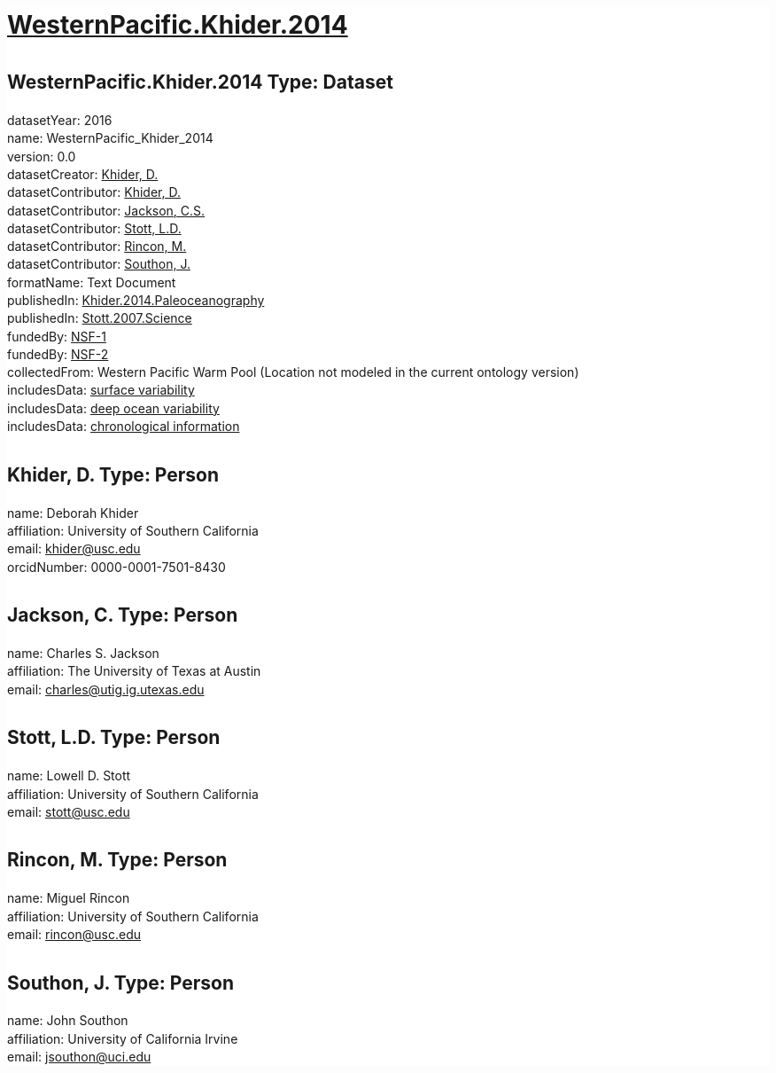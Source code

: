 # [WesternPacific.Khider.2014](#id)

## <a name="id">WesternPacific.Khider.2014</a> Type: Dataset
  datasetYear: 2016  
  name: WesternPacific_Khider_2014  
  version: 0.0  
  datasetCreator: [Khider, D.](#khider)  
  datasetContributor: [Khider, D.](#khider)  
  datasetContributor: [Jackson, C.S.](#jackson)  
  datasetContributor: [Stott, L.D.](#stott)  
  datasetContributor: [Rincon, M.](#rincon)  
  datasetContributor: [Southon, J.](#southon)  
  formatName: Text Document  
  publishedIn: [Khider.2014.Paleoceanography](#pub1)  
  publishedIn: [Stott.2007.Science](#pub2)  
  fundedBy: [NSF-1](#funding1)  
  fundedBy: [NSF-2](#funding2)  
  collectedFrom: Western Pacific Warm Pool (Location not modeled in the current ontology version)  
  includesData: [surface variability](#surface)  
  includesData: [deep ocean variability](#deep)  
  includesData: [chronological information](#chron)

## <a name="khider"> Khider, D. </a> Type: Person    
  name: Deborah Khider  
  affiliation: University of Southern California  
  email: khider@usc.edu  
  orcidNumber: 0000-0001-7501-8430

## <a name="jackson"> Jackson, C. </a> Type: Person  
  name: Charles S. Jackson  
  affiliation: The University of Texas at Austin  
  email: charles@utig.ig.utexas.edu

## <a name="stott"> Stott, L.D.  </a> Type: Person    
  name: Lowell D. Stott  
  affiliation: University of Southern California  
  email: stott@usc.edu

## <a name="rincon">Rincon, M.  </a> Type: Person      
  name: Miguel Rincon  
  affiliation: University of Southern California  
  email: rincon@usc.edu

## <a name="southon">Southon, J. </a> Type: Person          
  name: John Southon  
  affiliation: University of California Irvine  
  email: jsouthon@uci.edu
